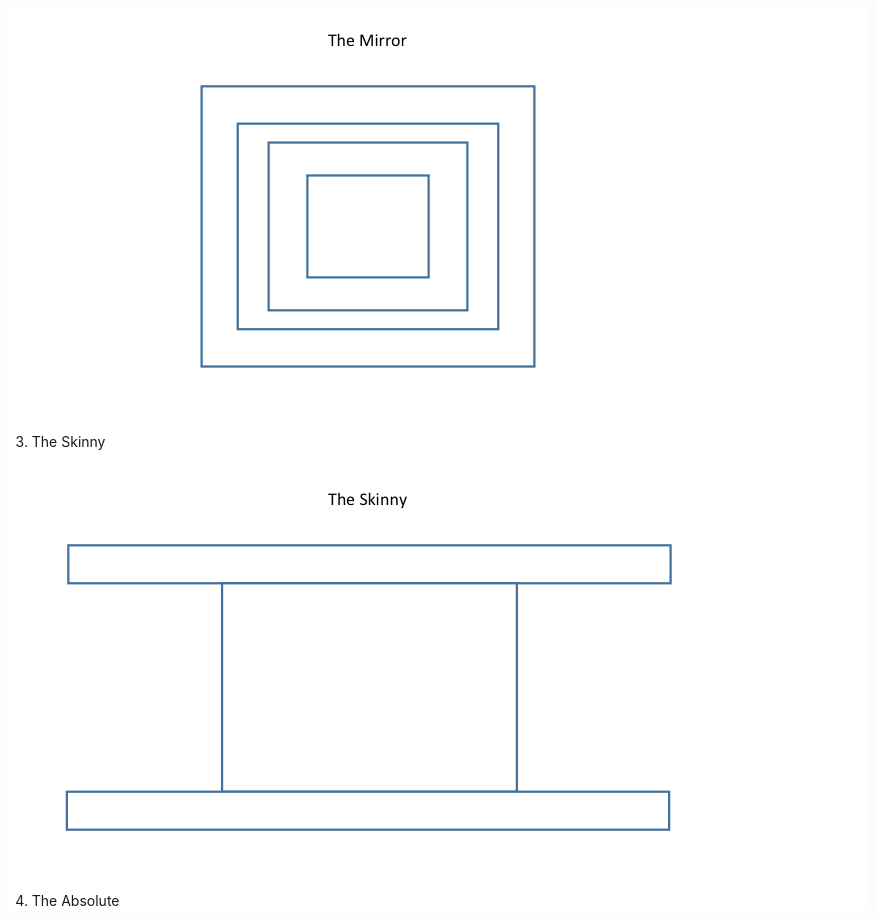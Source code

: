 ![The Mirror](img/the_mirror.png)

3. The Skinny

![The Skinny](img/the_skinny.png)

4. The Absolute
